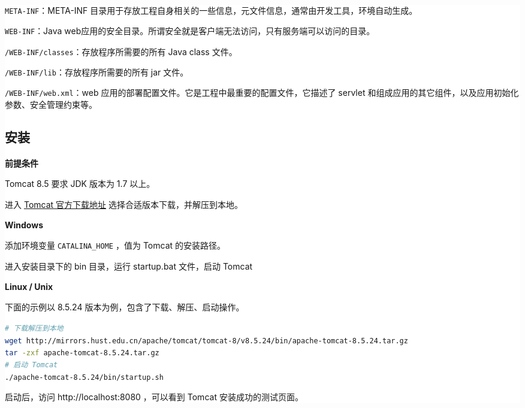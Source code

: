 `META-INF`：META-INF 目录用于存放工程自身相关的一些信息，元文件信息，通常由开发工具，环境自动生成。

`WEB-INF`：Java web应用的安全目录。所谓安全就是客户端无法访问，只有服务端可以访问的目录。

`/WEB-INF/classes`：存放程序所需要的所有 Java class 文件。

`/WEB-INF/lib`：存放程序所需要的所有 jar 文件。

`/WEB-INF/web.xml`：web 应用的部署配置文件。它是工程中最重要的配置文件，它描述了 servlet 和组成应用的其它组件，以及应用初始化参数、安全管理约束等。

## 安装

**前提条件**

Tomcat 8.5 要求 JDK 版本为 1.7 以上。

进入 [Tomcat 官方下载地址](https://tomcat.apache.org/download-80.cgi) 选择合适版本下载，并解压到本地。

**Windows**

添加环境变量 `CATALINA_HOME` ，值为 Tomcat 的安装路径。

进入安装目录下的 bin 目录，运行 startup.bat 文件，启动 Tomcat

**Linux / Unix**

下面的示例以 8.5.24 版本为例，包含了下载、解压、启动操作。

```sh
# 下载解压到本地
wget http://mirrors.hust.edu.cn/apache/tomcat/tomcat-8/v8.5.24/bin/apache-tomcat-8.5.24.tar.gz
tar -zxf apache-tomcat-8.5.24.tar.gz
# 启动 Tomcat
./apache-tomcat-8.5.24/bin/startup.sh
```

启动后，访问 http://localhost:8080 ，可以看到 Tomcat 安装成功的测试页面。
